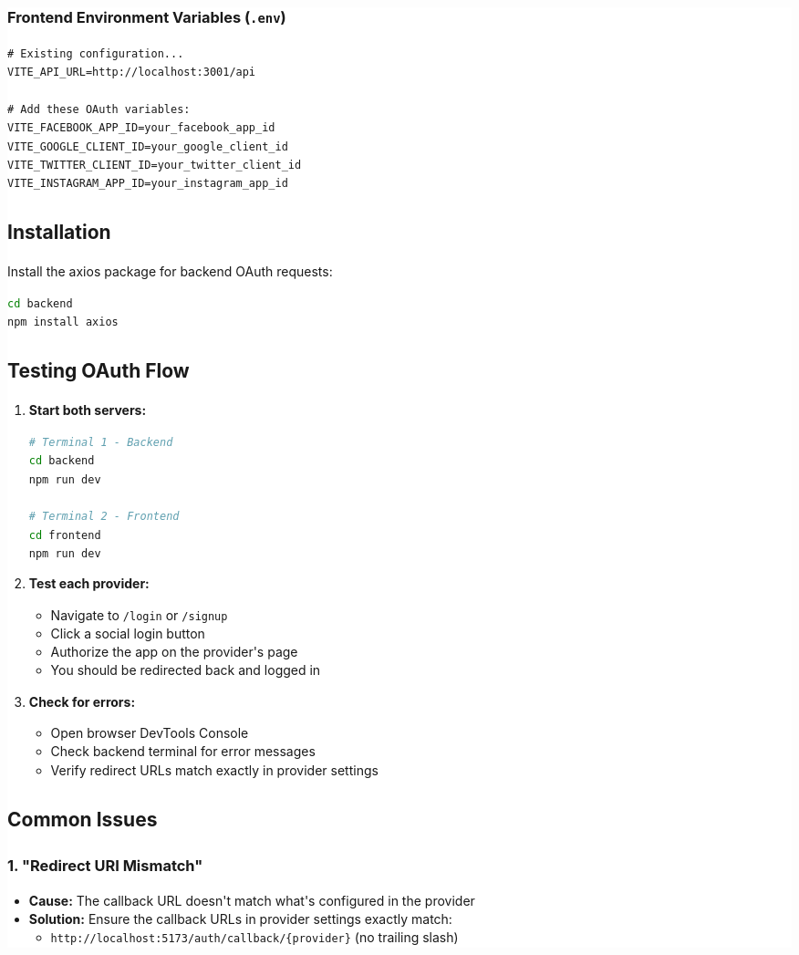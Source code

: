 ### Frontend Environment Variables (`.env`)
```env
# Existing configuration...
VITE_API_URL=http://localhost:3001/api

# Add these OAuth variables:
VITE_FACEBOOK_APP_ID=your_facebook_app_id
VITE_GOOGLE_CLIENT_ID=your_google_client_id
VITE_TWITTER_CLIENT_ID=your_twitter_client_id
VITE_INSTAGRAM_APP_ID=your_instagram_app_id
```

## Installation

Install the axios package for backend OAuth requests:

```bash
cd backend
npm install axios
```

## Testing OAuth Flow

1. **Start both servers:**
   ```bash
   # Terminal 1 - Backend
   cd backend
   npm run dev

   # Terminal 2 - Frontend
   cd frontend
   npm run dev
   ```

2. **Test each provider:**
   - Navigate to `/login` or `/signup`
   - Click a social login button
   - Authorize the app on the provider's page
   - You should be redirected back and logged in

3. **Check for errors:**
   - Open browser DevTools Console
   - Check backend terminal for error messages
   - Verify redirect URLs match exactly in provider settings

## Common Issues

### 1. "Redirect URI Mismatch"
- **Cause:** The callback URL doesn't match what's configured in the provider
- **Solution:** Ensure the callback URLs in provider settings exactly match:
  - `http://localhost:5173/auth/callback/{provider}` (no trailing slash)
